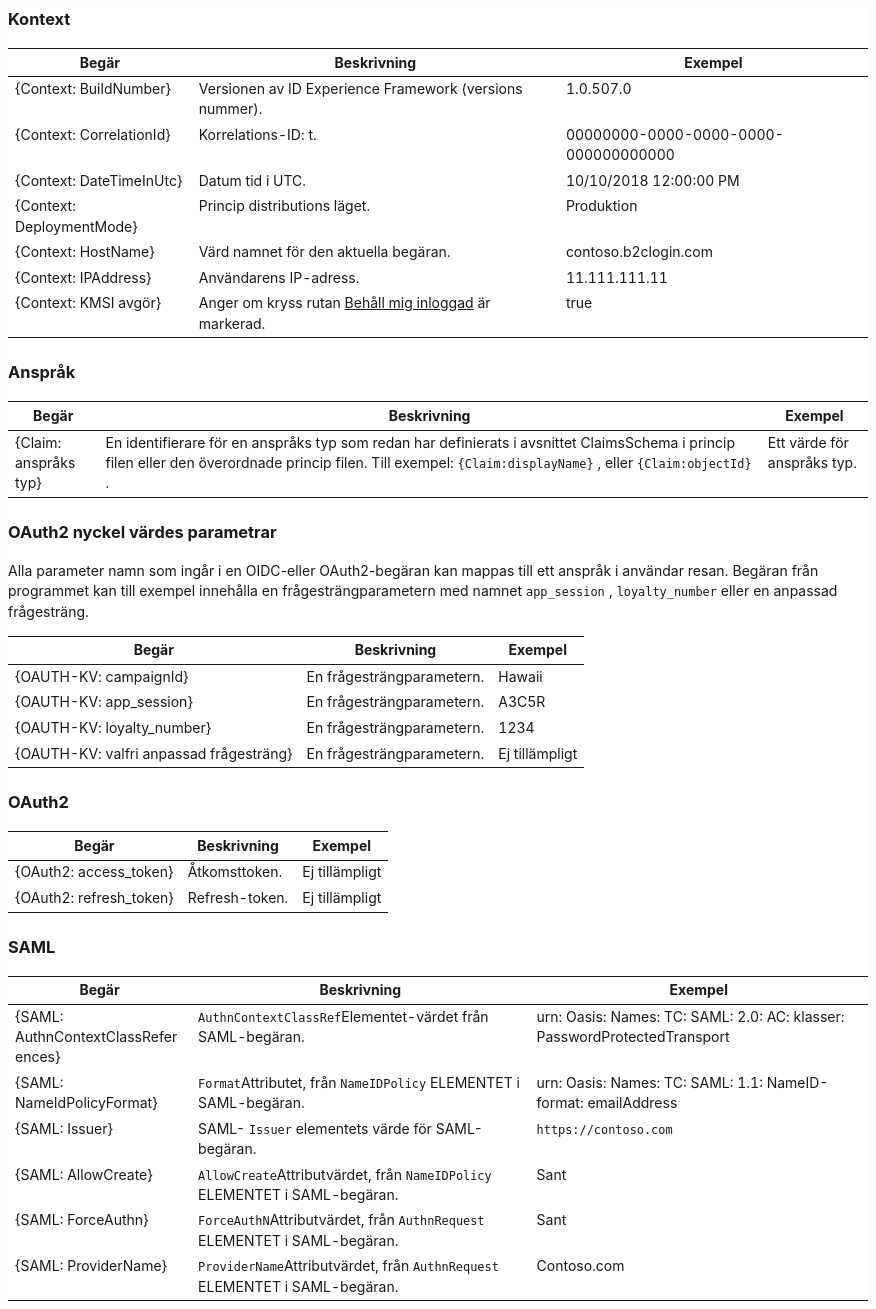 ### <a name="context"></a>Kontext

| Begär | Beskrivning | Exempel |
| ----- | ----------- | --------|
| {Context: BuildNumber} | Versionen av ID Experience Framework (versions nummer).  | 1.0.507.0 |
| {Context: CorrelationId} | Korrelations-ID: t.  | 00000000-0000-0000-0000-000000000000 |
| {Context: DateTimeInUtc} |Datum tid i UTC.  | 10/10/2018 12:00:00 PM |
| {Context: DeploymentMode} |Princip distributions läget.  | Produktion |
| {Context: HostName} | Värd namnet för den aktuella begäran.  | contoso.b2clogin.com |
| {Context: IPAddress} | Användarens IP-adress. | 11.111.111.11 |
| {Context: KMSI avgör} | Anger om kryss rutan [Behåll mig inloggad](session-behavior.md?pivots=b2c-custom-policy#enable-keep-me-signed-in-kmsi) är markerad. |  true |

### <a name="claims"></a>Anspråk 

| Begär | Beskrivning | Exempel |
| ----- | ----------- | --------|
| {Claim: anspråks typ} | En identifierare för en anspråks typ som redan har definierats i avsnittet ClaimsSchema i princip filen eller den överordnade princip filen.  Till exempel: `{Claim:displayName}` , eller `{Claim:objectId}` . | Ett värde för anspråks typ.|


### <a name="oauth2-key-value-parameters"></a>OAuth2 nyckel värdes parametrar

Alla parameter namn som ingår i en OIDC-eller OAuth2-begäran kan mappas till ett anspråk i användar resan. Begäran från programmet kan till exempel innehålla en frågesträngparametern med namnet `app_session` , `loyalty_number` eller en anpassad frågesträng.

| Begär | Beskrivning | Exempel |
| ----- | ----------------------- | --------|
| {OAUTH-KV: campaignId} | En frågesträngparametern. | Hawaii |
| {OAUTH-KV: app_session} | En frågesträngparametern. | A3C5R |
| {OAUTH-KV: loyalty_number} | En frågesträngparametern. | 1234 |
| {OAUTH-KV: valfri anpassad frågesträng} | En frågesträngparametern. | Ej tillämpligt |

### <a name="oauth2"></a>OAuth2

| Begär | Beskrivning | Exempel |
| ----- | ----------------------- | --------|
| {OAuth2: access_token} | Åtkomsttoken. | Ej tillämpligt |
| {OAuth2: refresh_token} | Refresh-token. | Ej tillämpligt |


### <a name="saml"></a>SAML

| Begär | Beskrivning | Exempel |
| ----- | ----------- | --------|
| {SAML: AuthnContextClassReferences} | `AuthnContextClassRef`Elementet-värdet från SAML-begäran. | urn: Oasis: Names: TC: SAML: 2.0: AC: klasser: PasswordProtectedTransport |
| {SAML: NameIdPolicyFormat} | `Format`Attributet, från `NameIDPolicy` ELEMENTET i SAML-begäran. | urn: Oasis: Names: TC: SAML: 1.1: NameID-format: emailAddress |
| {SAML: Issuer} |  SAML- `Issuer` elementets värde för SAML-begäran.| `https://contoso.com` |
| {SAML: AllowCreate} | `AllowCreate`Attributvärdet, från `NameIDPolicy` ELEMENTET i SAML-begäran. | Sant |
| {SAML: ForceAuthn} | `ForceAuthN`Attributvärdet, från `AuthnRequest` ELEMENTET i SAML-begäran. | Sant |
| {SAML: ProviderName} | `ProviderName`Attributvärdet, från `AuthnRequest` ELEMENTET i SAML-begäran.| Contoso.com |
